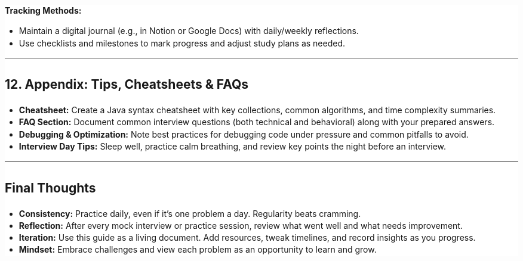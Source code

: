 **Tracking Methods:**

- Maintain a digital journal (e.g., in Notion or Google Docs) with daily/weekly reflections.
- Use checklists and milestones to mark progress and adjust study plans as needed.

---

## <a name="appendix"></a>12. Appendix: Tips, Cheatsheets & FAQs

- **Cheatsheet:** Create a Java syntax cheatsheet with key collections, common algorithms, and time complexity summaries.
- **FAQ Section:** Document common interview questions (both technical and behavioral) along with your prepared answers.
- **Debugging & Optimization:** Note best practices for debugging code under pressure and common pitfalls to avoid.
- **Interview Day Tips:** Sleep well, practice calm breathing, and review key points the night before an interview.

---

## <a name="final-thoughts"></a>Final Thoughts

- **Consistency:** Practice daily, even if it’s one problem a day. Regularity beats cramming.
- **Reflection:** After every mock interview or practice session, review what went well and what needs improvement.
- **Iteration:** Use this guide as a living document. Add resources, tweak timelines, and record insights as you progress.
- **Mindset:** Embrace challenges and view each problem as an opportunity to learn and grow.

